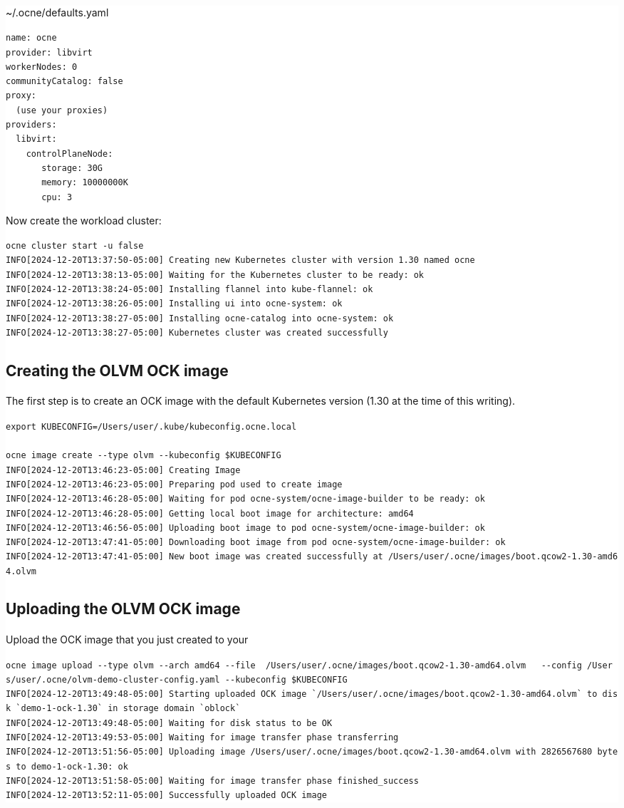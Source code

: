 ~/.ocne/defaults.yaml
```
name: ocne
provider: libvirt
workerNodes: 0
communityCatalog: false
proxy:
  (use your proxies)
providers:
  libvirt:
    controlPlaneNode:
       storage: 30G
       memory: 10000000K
       cpu: 3
```

Now create the workload cluster:
```
ocne cluster start -u false
INFO[2024-12-20T13:37:50-05:00] Creating new Kubernetes cluster with version 1.30 named ocne 
INFO[2024-12-20T13:38:13-05:00] Waiting for the Kubernetes cluster to be ready: ok 
INFO[2024-12-20T13:38:24-05:00] Installing flannel into kube-flannel: ok 
INFO[2024-12-20T13:38:26-05:00] Installing ui into ocne-system: ok 
INFO[2024-12-20T13:38:27-05:00] Installing ocne-catalog into ocne-system: ok 
INFO[2024-12-20T13:38:27-05:00] Kubernetes cluster was created successfully 
```

## Creating the OLVM OCK image
The first step is to create an OCK image with the default Kubernetes version (1.30 at the time of this writing).

```
export KUBECONFIG=/Users/user/.kube/kubeconfig.ocne.local

ocne image create --type olvm --kubeconfig $KUBECONFIG
INFO[2024-12-20T13:46:23-05:00] Creating Image                               
INFO[2024-12-20T13:46:23-05:00] Preparing pod used to create image           
INFO[2024-12-20T13:46:28-05:00] Waiting for pod ocne-system/ocne-image-builder to be ready: ok 
INFO[2024-12-20T13:46:28-05:00] Getting local boot image for architecture: amd64 
INFO[2024-12-20T13:46:56-05:00] Uploading boot image to pod ocne-system/ocne-image-builder: ok 
INFO[2024-12-20T13:47:41-05:00] Downloading boot image from pod ocne-system/ocne-image-builder: ok 
INFO[2024-12-20T13:47:41-05:00] New boot image was created successfully at /Users/user/.ocne/images/boot.qcow2-1.30-amd64.olvm 
```

## Uploading the OLVM OCK image
Upload the OCK image that you just created to your 

```
ocne image upload --type olvm --arch amd64 --file  /Users/user/.ocne/images/boot.qcow2-1.30-amd64.olvm   --config /Users/user/.ocne/olvm-demo-cluster-config.yaml --kubeconfig $KUBECONFIG
INFO[2024-12-20T13:49:48-05:00] Starting uploaded OCK image `/Users/user/.ocne/images/boot.qcow2-1.30-amd64.olvm` to disk `demo-1-ock-1.30` in storage domain `oblock` 
INFO[2024-12-20T13:49:48-05:00] Waiting for disk status to be OK             
INFO[2024-12-20T13:49:53-05:00] Waiting for image transfer phase transferring 
INFO[2024-12-20T13:51:56-05:00] Uploading image /Users/user/.ocne/images/boot.qcow2-1.30-amd64.olvm with 2826567680 bytes to demo-1-ock-1.30: ok 
INFO[2024-12-20T13:51:58-05:00] Waiting for image transfer phase finished_success 
INFO[2024-12-20T13:52:11-05:00] Successfully uploaded OCK image    
```
